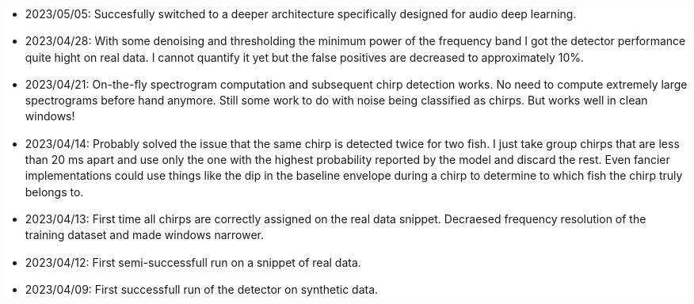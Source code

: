 - 2023/05/05: Succesfully switched to a deeper architecture specifically designed for audio deep learning.

- 2023/04/28: With some denoising and thresholding the minimum power of the frequency band I got the detector performance quite hight on real data. I cannot quantify it yet but the false positives are decreased to approximately 10%.

- 2023/04/21: On-the-fly spectrogram computation and subsequent chirp detection works. No need to compute extremely large spectrograms before hand anymore. Still some work to do with noise being classified as chirps. But works well in clean windows!

- 2023/04/14: Probably solved the issue that the same chirp is detected twice for two fish. I just take group chirps that are less than 20 ms apart and use only the one with the highest probability reported by the model and discard the rest. Even fancier implementations could use things like the dip in the baseline envelope during a chirp to determine to which fish the chirp truly belongs to.

- 2023/04/13: First time all chirps are correctly assigned on the real data snippet. Decraesed frequency resolution of the training dataset and made windows narrower.

- 2023/04/12: First semi-successfull run on a snippet of real data. 

- 2023/04/09: First successfull run of the detector on synthetic data.
